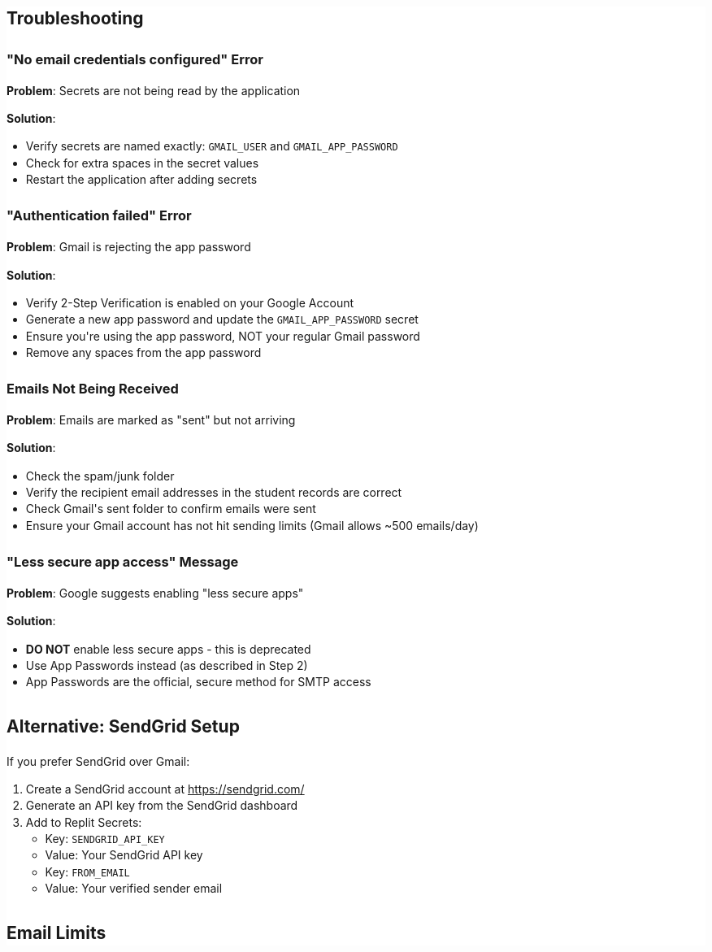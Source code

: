 ## Troubleshooting

### "No email credentials configured" Error

**Problem**: Secrets are not being read by the application

**Solution**:
- Verify secrets are named exactly: `GMAIL_USER` and `GMAIL_APP_PASSWORD`
- Check for extra spaces in the secret values
- Restart the application after adding secrets

### "Authentication failed" Error

**Problem**: Gmail is rejecting the app password

**Solution**:
- Verify 2-Step Verification is enabled on your Google Account
- Generate a new app password and update the `GMAIL_APP_PASSWORD` secret
- Ensure you're using the app password, NOT your regular Gmail password
- Remove any spaces from the app password

### Emails Not Being Received

**Problem**: Emails are marked as "sent" but not arriving

**Solution**:
- Check the spam/junk folder
- Verify the recipient email addresses in the student records are correct
- Check Gmail's sent folder to confirm emails were sent
- Ensure your Gmail account has not hit sending limits (Gmail allows ~500 emails/day)

### "Less secure app access" Message

**Problem**: Google suggests enabling "less secure apps"

**Solution**:
- **DO NOT** enable less secure apps - this is deprecated
- Use App Passwords instead (as described in Step 2)
- App Passwords are the official, secure method for SMTP access

## Alternative: SendGrid Setup

If you prefer SendGrid over Gmail:

1. Create a SendGrid account at https://sendgrid.com/
2. Generate an API key from the SendGrid dashboard
3. Add to Replit Secrets:
   - Key: `SENDGRID_API_KEY`
   - Value: Your SendGrid API key
   - Key: `FROM_EMAIL`
   - Value: Your verified sender email

## Email Limits
